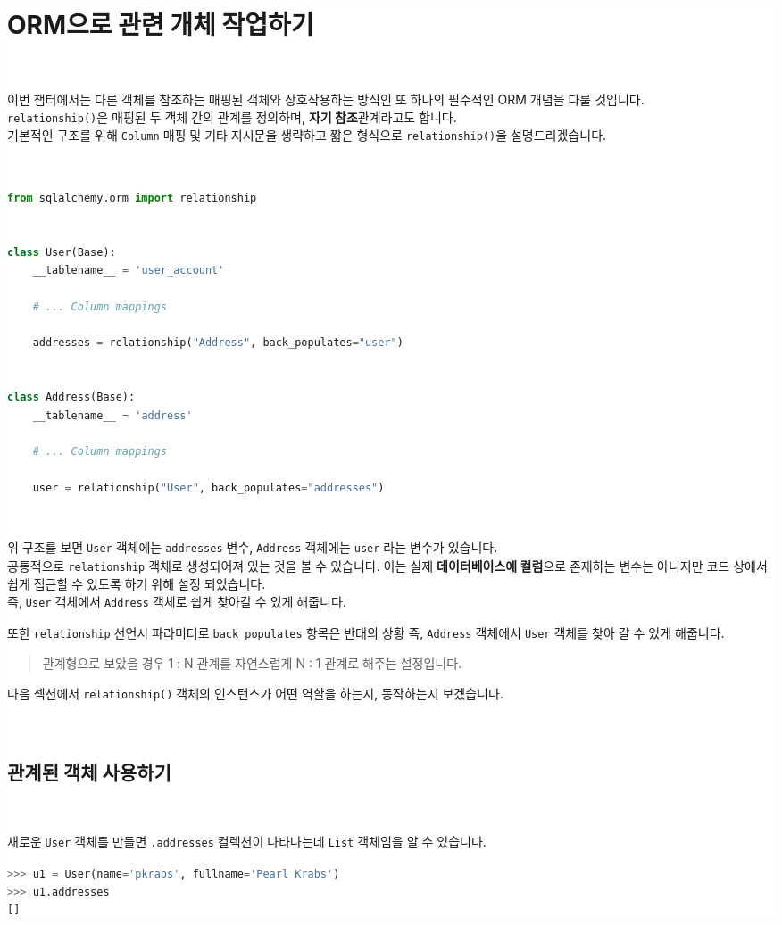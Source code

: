 # ORM으로 관련 개체 작업하기

<br>

이번 챕터에서는 다른 객체를 참조하는 매핑된 객체와 상호작용하는 방식인 또 하나의 필수적인 ORM 개념을 다룰 것입니다.  
`relationship()`은 매핑된 두 객체 간의 관계를 정의하며, **자기 참조**관계라고도 합니다.  
기본적인 구조를 위해 `Column` 매핑 및 기타 지시문을 생략하고 짧은 형식으로 `relationship()`을 설명드리겠습니다.

<br>

```python
from sqlalchemy.orm import relationship


class User(Base):
    __tablename__ = 'user_account'

    # ... Column mappings

    addresses = relationship("Address", back_populates="user")


class Address(Base):
    __tablename__ = 'address'

    # ... Column mappings

    user = relationship("User", back_populates="addresses")
```

<br>

위 구조를 보면 `User` 객체에는 `addresses` 변수, `Address` 객체에는 `user` 라는 변수가 있습니다.  
공통적으로 `relationship` 객체로 생성되어져 있는 것을 볼 수 있습니다.
이는 실제 **데이터베이스에 컬럼**으로 존재하는 변수는 아니지만 코드 상에서 쉽게 접근할 수 있도록 하기 위해 설정 되었습니다.  
즉, `User` 객체에서 `Address` 객체로 쉽게 찾아갈 수 있게 해줍니다.

또한 `relationship` 선언시 파라미터로 `back_populates` 항목은 반대의 상황 즉,
`Address` 객체에서 `User` 객체를 찾아 갈 수 있게 해줍니다.

> 관계형으로 보았을 경우 1 : N 관계를 자연스럽게 N : 1 관계로 해주는 설정입니다.

다음 섹션에서 `relationship()` 객체의 인스턴스가 어떤 역할을 하는지, 동작하는지 보겠습니다.

<br>

## 관계된 객체 사용하기

<br>

새로운 `User` 객체를 만들면 `.addresses` 컬렉션이 나타나는데 `List` 객체임을 알 수 있습니다.

```python
>>> u1 = User(name='pkrabs', fullname='Pearl Krabs')    
>>> u1.addresses
[]
```
